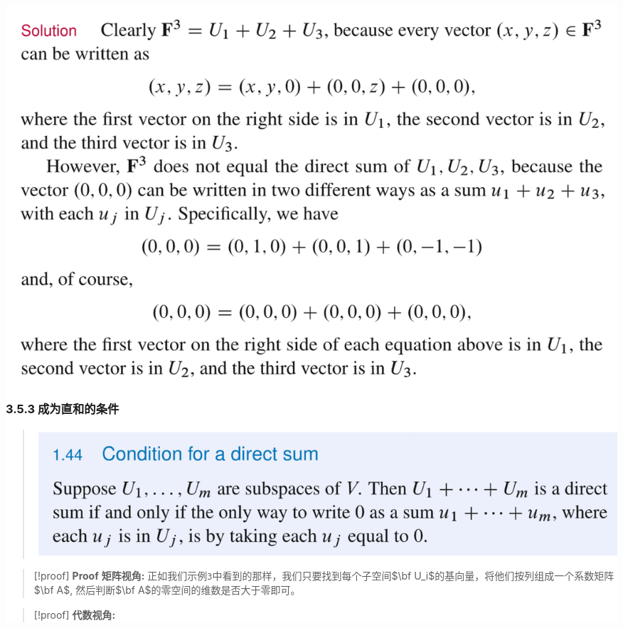 ![image.png](./Ch1_向量空间与子空间.assets/20230302_2113222544.png)

### 3.5.3 成为直和的条件
> ![image.png](./Ch1_向量空间与子空间.assets/20230302_2113228187.png)

> [!proof]
> **Proof**
> **矩阵视角:**
> 正如我们示例`3`中看到的那样，我们只要找到每个子空间$\bf U_i$的基向量，将他们按列组成一个系数矩阵$\bf A$, 然后判断$\bf A$的零空间的维数是否大于零即可。

> [!proof]
> **代数视角:**